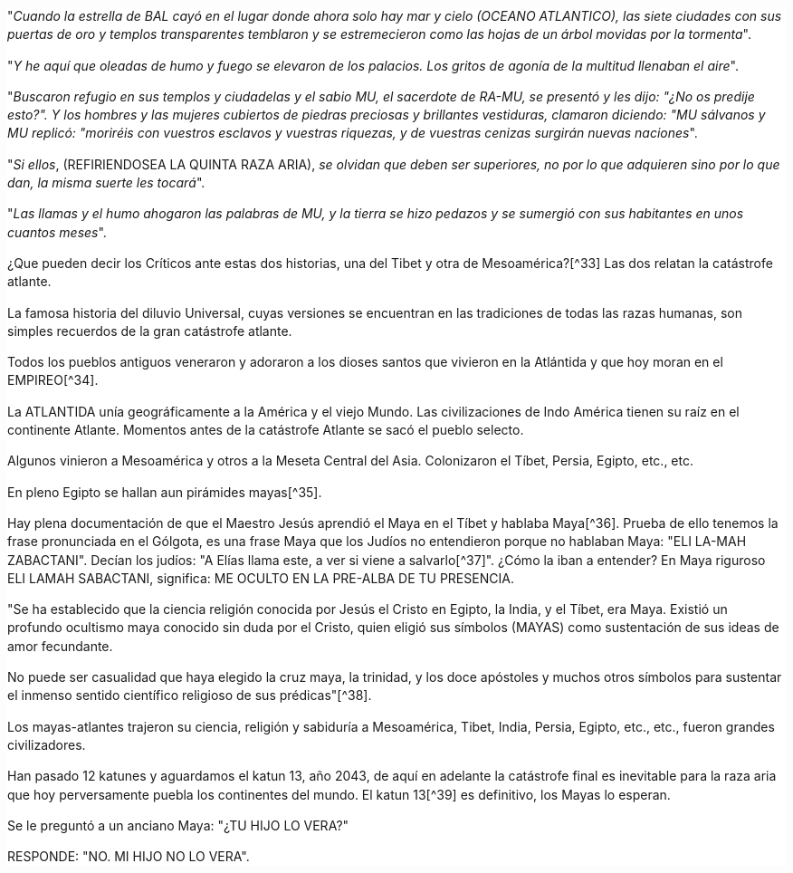 "*Cuando la estrella de BAL cayó en el lugar donde ahora solo hay mar y cielo *(OCEANO ATLANTICO)*, las siete ciudades con sus puertas de oro y templos transparentes temblaron y se estremecieron como las hojas de un árbol movidas por la tormenta*".

"*Y he aquí que oleadas de humo y fuego se elevaron de los palacios. Los gritos de agonía de la multitud llenaban el aire*".

"*Buscaron refugio en sus templos y ciudadelas y el sabio MU, el sacerdote de RA-MU, se presentó y les dijo: "¿No os predije esto?". Y los hombres y las mujeres cubiertos de piedras preciosas y brillantes vestiduras, clamaron diciendo: "MU sálvanos y MU replicó: "moriréis con vuestros esclavos y vuestras riquezas, y de vuestras cenizas surgirán nuevas naciones*".

"*Si ellos*, (REFIRIENDOSEA LA QUINTA RAZA ARIA), *se olvidan que deben ser superiores, no por lo que adquieren sino por lo que dan, la misma suerte les tocará*".

"*Las llamas y el humo ahogaron las palabras de MU, y la tierra se hizo pedazos y se sumergió con sus habitantes en unos cuantos meses*".

¿Que pueden decir los Críticos ante estas dos historias, una del Tibet y otra de Mesoamérica?[^33] Las dos relatan la catástrofe atlante.

La famosa historia del diluvio Universal, cuyas versiones se encuentran en las tradiciones de todas las razas humanas, son simples recuerdos de la gran catástrofe atlante.

Todos los pueblos antiguos veneraron y adoraron a los dioses santos que vivieron en la Atlántida y que hoy moran en el EMPIREO[^34].

La ATLANTIDA unía geográficamente a la América y el viejo Mundo. Las civilizaciones de Indo América tienen su raíz en el continente Atlante. Momentos antes de la catástrofe Atlante se sacó el pueblo selecto.

Algunos vinieron a Mesoamérica y otros a la Meseta Central del Asia. Colonizaron el Tíbet, Persia, Egipto, etc., etc.

En pleno Egipto se hallan aun pirámides mayas[^35].

Hay plena documentación de que el Maestro Jesús aprendió el Maya en el Tíbet y hablaba Maya[^36]. Prueba de ello tenemos la frase pronunciada en el Gólgota, es una frase Maya que los Judíos no entendieron porque no hablaban Maya: "ELI LA-MAH ZABACTANI". Decían los judíos: "A Elías llama este, a ver si viene a salvarlo[^37]". ¿Cómo la iban a entender? En Maya riguroso ELI LAMAH SABACTANI, significa: ME OCULTO EN LA PRE-ALBA DE TU PRESENCIA.

"Se ha establecido que la ciencia religión conocida por Jesús el Cristo en Egipto, la India, y el Tíbet, era Maya. Existió un profundo ocultismo maya conocido sin duda por el Cristo, quien eligió sus símbolos (MAYAS) como sustentación de sus ideas de amor fecundante.

No puede ser casualidad que haya elegido la cruz maya, la trinidad, y los doce apóstoles y muchos otros símbolos para sustentar el inmenso sentido científico religioso de sus prédicas"[^38].

Los mayas-atlantes trajeron su ciencia, religión y sabiduría a Mesoamérica, Tibet, India, Persia, Egipto, etc., etc., fueron grandes civilizadores.

Han pasado 12 katunes y aguardamos el katun 13, año 2043, de aquí en adelante la catástrofe final es inevitable para la raza aria que hoy perversamente puebla los continentes del mundo. El katun 13[^39] es definitivo, los Mayas lo esperan.

Se le preguntó a un anciano Maya: "¿TU HIJO LO VERA?"

RESPONDE: "NO. MI HIJO NO LO VERA".
